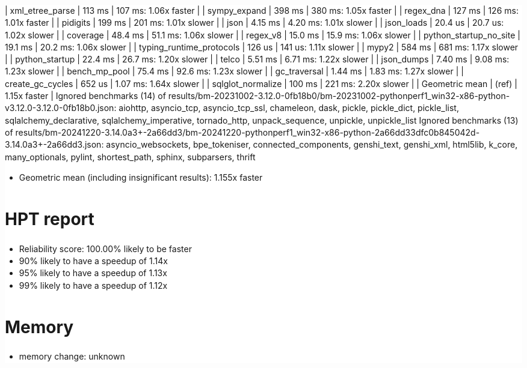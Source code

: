 | xml_etree_parse            | 113 ms                                                          | 107 ms: 1.06x faster                                                            |
| sympy_expand               | 398 ms                                                          | 380 ms: 1.05x faster                                                            |
| regex_dna                  | 127 ms                                                          | 126 ms: 1.01x faster                                                            |
| pidigits                   | 199 ms                                                          | 201 ms: 1.01x slower                                                            |
| json                       | 4.15 ms                                                         | 4.20 ms: 1.01x slower                                                           |
| json_loads                 | 20.4 us                                                         | 20.7 us: 1.02x slower                                                           |
| coverage                   | 48.4 ms                                                         | 51.1 ms: 1.06x slower                                                           |
| regex_v8                   | 15.0 ms                                                         | 15.9 ms: 1.06x slower                                                           |
| python_startup_no_site     | 19.1 ms                                                         | 20.2 ms: 1.06x slower                                                           |
| typing_runtime_protocols   | 126 us                                                          | 141 us: 1.11x slower                                                            |
| mypy2                      | 584 ms                                                          | 681 ms: 1.17x slower                                                            |
| python_startup             | 22.4 ms                                                         | 26.7 ms: 1.20x slower                                                           |
| telco                      | 5.51 ms                                                         | 6.71 ms: 1.22x slower                                                           |
| json_dumps                 | 7.40 ms                                                         | 9.08 ms: 1.23x slower                                                           |
| bench_mp_pool              | 75.4 ms                                                         | 92.6 ms: 1.23x slower                                                           |
| gc_traversal               | 1.44 ms                                                         | 1.83 ms: 1.27x slower                                                           |
| create_gc_cycles           | 652 us                                                          | 1.07 ms: 1.64x slower                                                           |
| sqlglot_normalize          | 100 ms                                                          | 221 ms: 2.20x slower                                                            |
| Geometric mean             | (ref)                                                           | 1.15x faster                                                                    |
Ignored benchmarks (14) of results/bm-20231002-3.12.0-0fb18b0/bm-20231002-pythonperf1_win32-x86-python-v3.12.0-3.12.0-0fb18b0.json: aiohttp, asyncio_tcp, asyncio_tcp_ssl, chameleon, dask, pickle, pickle_dict, pickle_list, sqlalchemy_declarative, sqlalchemy_imperative, tornado_http, unpack_sequence, unpickle, unpickle_list
Ignored benchmarks (13) of results/bm-20241220-3.14.0a3+-2a66dd3/bm-20241220-pythonperf1_win32-x86-python-2a66dd33dfc0b845042d-3.14.0a3+-2a66dd3.json: asyncio_websockets, bpe_tokeniser, connected_components, genshi_text, genshi_xml, html5lib, k_core, many_optionals, pylint, shortest_path, sphinx, subparsers, thrift

- Geometric mean (including insignificant results): 1.155x faster

# HPT report

- Reliability score: 100.00% likely to be faster
- 90% likely to have a speedup of 1.14x
- 95% likely to have a speedup of 1.13x
- 99% likely to have a speedup of 1.12x

# Memory
- memory change: unknown